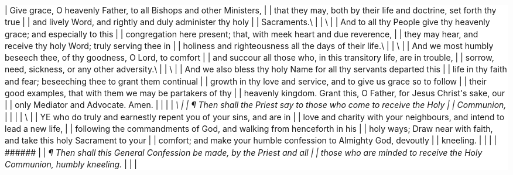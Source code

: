 | Give grace, O heavenly Father, to all Bishops and other Ministers,    |
| that they may, both by their life and doctrine, set forth thy true    |
| and lively Word, and rightly and duly administer thy holy             |
| Sacraments.\                                                          |
| \                                                                     |
| And to all thy People give thy heavenly grace; and especially to this |
| congregation here present; that, with meek heart and due reverence,   |
| they may hear, and receive thy holy Word; truly serving thee in       |
| holiness and righteousness all the days of their life.\               |
| \                                                                     |
| And we most humbly beseech thee, of thy goodness, O Lord, to comfort  |
| and succour all those who, in this transitory life, are in trouble,   |
| sorrow, need, sickness, or any other adversity.\                      |
| \                                                                     |
| And we also bless thy holy Name for all thy servants departed this    |
| life in thy faith and fear; beseeching thee to grant them continual   |
| growth in thy love and service, and to give us grace so to follow     |
| their good examples, that with them we may be partakers of thy        |
| heavenly kingdom. Grant this, O Father, for Jesus Christ\'s sake, our |
| only Mediator and Advocate. Amen.                                     |
|                                                                       |
| *\                                                                    |
| ¶ Then shall the Priest say to those who come to receive the Holy     |
| Communion,*                                                           |
|                                                                       |
| \                                                                     |
| YE who do truly and earnestly repent you of your sins, and are in     |
| love and charity with your neighbours, and intend to lead a new life, |
| following the commandments of God, and walking from henceforth in his |
| holy ways; Draw near with faith, and take this holy Sacrament to your |
| comfort; and make your humble confession to Almighty God, devoutly    |
| kneeling.                                                             |
|                                                                       |
| ######                                                                |
| *¶ Then shall this General Confession be made, by the Priest and all  |
| those who are minded to receive the Holy Communion, humbly kneeling.* |
|                                                                       |